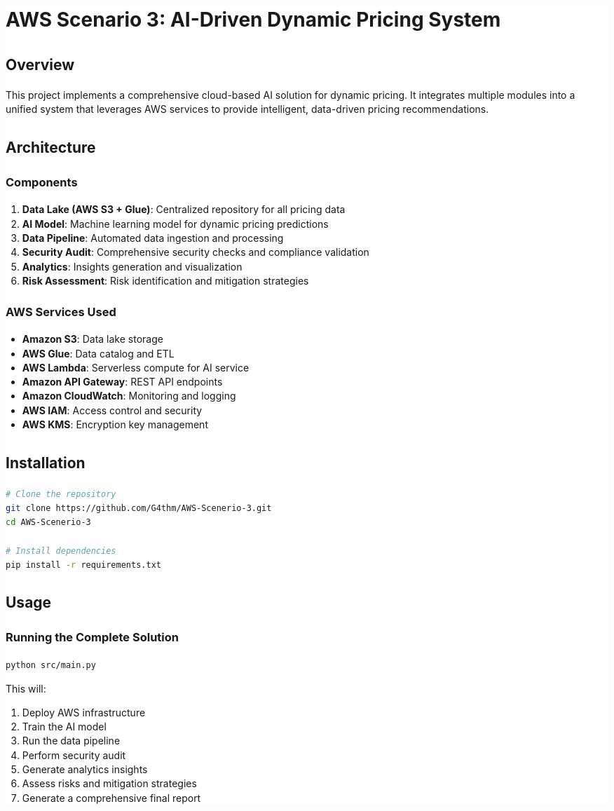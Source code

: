# AWS Scenario 3: AI-Driven Dynamic Pricing System

## Overview

This project implements a comprehensive cloud-based AI solution for dynamic pricing. It integrates multiple modules into a unified system that leverages AWS services to provide intelligent, data-driven pricing recommendations.

## Architecture

### Components

1. **Data Lake (AWS S3 + Glue)**: Centralized repository for all pricing data
2. **AI Model**: Machine learning model for dynamic pricing predictions
3. **Data Pipeline**: Automated data ingestion and processing
4. **Security Audit**: Comprehensive security checks and compliance validation
5. **Analytics**: Insights generation and visualization
6. **Risk Assessment**: Risk identification and mitigation strategies

### AWS Services Used

- **Amazon S3**: Data lake storage
- **AWS Glue**: Data catalog and ETL
- **AWS Lambda**: Serverless compute for AI service
- **Amazon API Gateway**: REST API endpoints
- **Amazon CloudWatch**: Monitoring and logging
- **AWS IAM**: Access control and security
- **AWS KMS**: Encryption key management

## Installation

```bash
# Clone the repository
git clone https://github.com/G4thm/AWS-Scenerio-3.git
cd AWS-Scenerio-3

# Install dependencies
pip install -r requirements.txt
```

## Usage

### Running the Complete Solution

```bash
python src/main.py
```

This will:
1. Deploy AWS infrastructure
2. Train the AI model
3. Run the data pipeline
4. Perform security audit
5. Generate analytics insights
6. Assess risks and mitigation strategies
7. Generate a comprehensive final report
